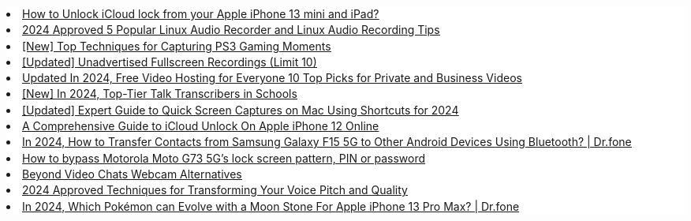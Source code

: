 <li><a href="https://activate-lock.techidaily.com/how-to-unlock-icloud-lock-from-your-apple-iphone-13-mini-and-ipad-by-drfone-ios/"><u>How to Unlock iCloud lock from your Apple iPhone 13 mini and iPad?</u></a></li>
<li><a href="https://audio-editing.techidaily.com/2024-approved-5-popular-linux-audio-recorder-and-linux-audio-recording-tips/"><u>2024 Approved 5 Popular Linux Audio Recorder and Linux Audio Recording Tips</u></a></li>
<li><a href="https://on-screen-recording.techidaily.com/new-top-techniques-for-capturing-ps3-gaming-moments/"><u>[New] Top Techniques for Capturing PS3 Gaming Moments</u></a></li>
<li><a href="https://remote-screen-capture.techidaily.com/updated-unadvertised-fullscreen-recordings-limit-10/"><u>[Updated] Unadvertised Fullscreen Recordings (Limit 10)</u></a></li>
<li><a href="https://ai-driven-video-production.techidaily.com/updated-in-2024-free-video-hosting-for-everyone-10-top-picks-for-private-and-business-videos/"><u>Updated In 2024, Free Video Hosting for Everyone 10 Top Picks for Private and Business Videos</u></a></li>
<li><a href="https://screen-video-capture.techidaily.com/new-in-2024-top-tier-talk-transcribers-in-schools/"><u>[New] In 2024, Top-Tier Talk Transcribers in Schools</u></a></li>
<li><a href="https://digital-screen-recording.techidaily.com/updated-expert-guide-to-quick-screen-captures-on-mac-using-shortcuts-for-2024/"><u>[Updated] Expert Guide to Quick Screen Captures on Mac Using Shortcuts for 2024</u></a></li>
<li><a href="https://activate-lock.techidaily.com/a-comprehensive-guide-to-icloud-unlock-on-apple-iphone-12-online-by-drfone-ios/"><u>A Comprehensive Guide to iCloud Unlock On Apple iPhone 12 Online</u></a></li>
<li><a href="https://android-transfer.techidaily.com/in-2024-how-to-transfer-contacts-from-samsung-galaxy-f15-5g-to-other-android-devices-using-bluetooth-drfone-by-drfone-transfer-from-android-transfer-from-android/"><u>In 2024, How to Transfer Contacts from Samsung Galaxy F15 5G to Other Android Devices Using Bluetooth? | Dr.fone</u></a></li>
<li><a href="https://phone-solutions.techidaily.com/how-to-bypass-motorola-moto-g73-5g-s-lock-screen-pattern-pin-or-password-by-drfone-android-unlock-android-unlock/"><u>How to bypass Motorola Moto G73 5G’s lock screen pattern, PIN or password</u></a></li>
<li><a href="https://visual-screen-recording.techidaily.com/beyond-video-chats-webcam-alternatives/"><u>Beyond Video Chats  Webcam Alternatives</u></a></li>
<li><a href="https://audio-shaping.techidaily.com/2024-approved-techniques-for-transforming-your-voice-pitch-and-quality/"><u>2024 Approved Techniques for Transforming Your Voice Pitch and Quality</u></a></li>
<li><a href="https://ios-pokemon-go.techidaily.com/in-2024-which-pokemon-can-evolve-with-a-moon-stone-for-apple-iphone-13-pro-max-drfone-by-drfone-virtual-ios/"><u>In 2024, Which Pokémon can Evolve with a Moon Stone For Apple iPhone 13 Pro Max? | Dr.fone</u></a></li>
</ul></div>

